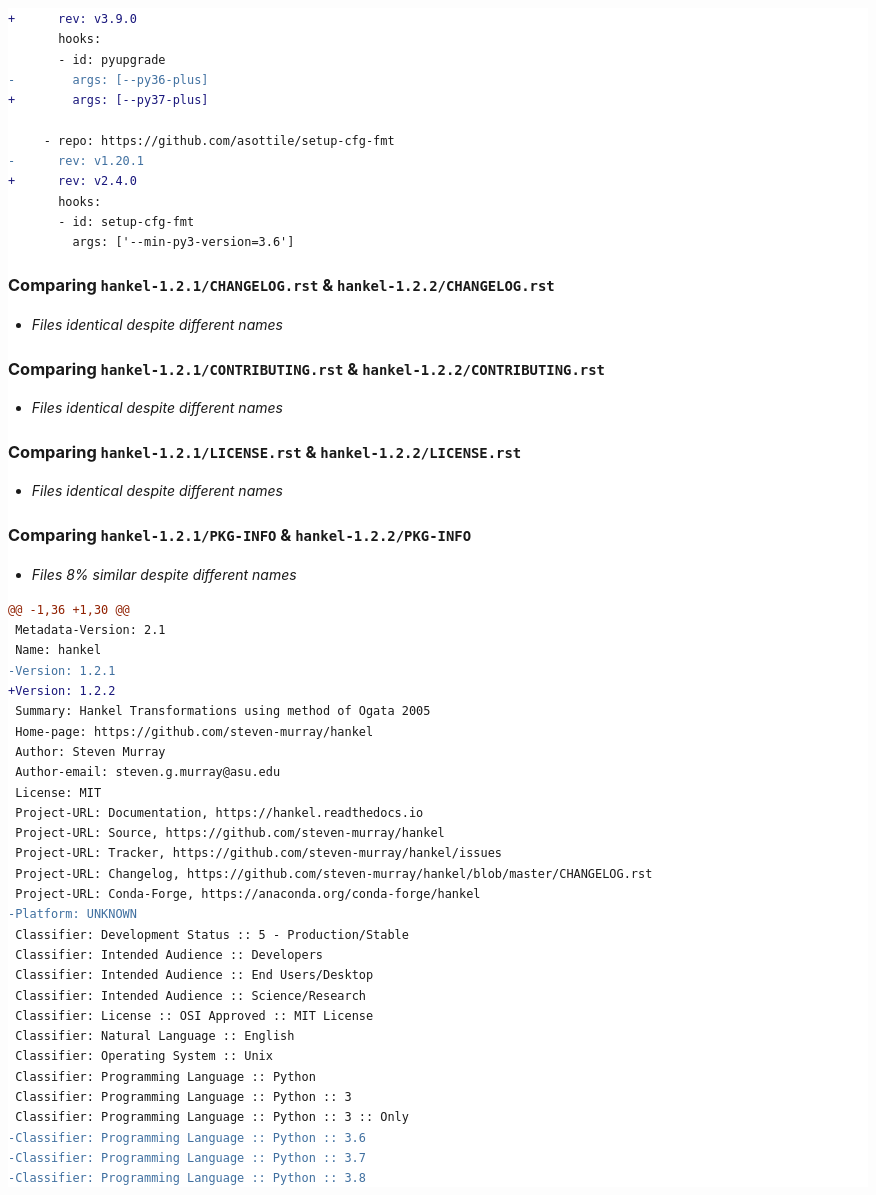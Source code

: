 ```diff
+      rev: v3.9.0
       hooks:
       - id: pyupgrade
-        args: [--py36-plus]
+        args: [--py37-plus]
 
     - repo: https://github.com/asottile/setup-cfg-fmt
-      rev: v1.20.1
+      rev: v2.4.0
       hooks:
       - id: setup-cfg-fmt
         args: ['--min-py3-version=3.6']
```

### Comparing `hankel-1.2.1/CHANGELOG.rst` & `hankel-1.2.2/CHANGELOG.rst`

 * *Files identical despite different names*

### Comparing `hankel-1.2.1/CONTRIBUTING.rst` & `hankel-1.2.2/CONTRIBUTING.rst`

 * *Files identical despite different names*

### Comparing `hankel-1.2.1/LICENSE.rst` & `hankel-1.2.2/LICENSE.rst`

 * *Files identical despite different names*

### Comparing `hankel-1.2.1/PKG-INFO` & `hankel-1.2.2/PKG-INFO`

 * *Files 8% similar despite different names*

```diff
@@ -1,36 +1,30 @@
 Metadata-Version: 2.1
 Name: hankel
-Version: 1.2.1
+Version: 1.2.2
 Summary: Hankel Transformations using method of Ogata 2005
 Home-page: https://github.com/steven-murray/hankel
 Author: Steven Murray
 Author-email: steven.g.murray@asu.edu
 License: MIT
 Project-URL: Documentation, https://hankel.readthedocs.io
 Project-URL: Source, https://github.com/steven-murray/hankel
 Project-URL: Tracker, https://github.com/steven-murray/hankel/issues
 Project-URL: Changelog, https://github.com/steven-murray/hankel/blob/master/CHANGELOG.rst
 Project-URL: Conda-Forge, https://anaconda.org/conda-forge/hankel
-Platform: UNKNOWN
 Classifier: Development Status :: 5 - Production/Stable
 Classifier: Intended Audience :: Developers
 Classifier: Intended Audience :: End Users/Desktop
 Classifier: Intended Audience :: Science/Research
 Classifier: License :: OSI Approved :: MIT License
 Classifier: Natural Language :: English
 Classifier: Operating System :: Unix
 Classifier: Programming Language :: Python
 Classifier: Programming Language :: Python :: 3
 Classifier: Programming Language :: Python :: 3 :: Only
-Classifier: Programming Language :: Python :: 3.6
-Classifier: Programming Language :: Python :: 3.7
-Classifier: Programming Language :: Python :: 3.8
```